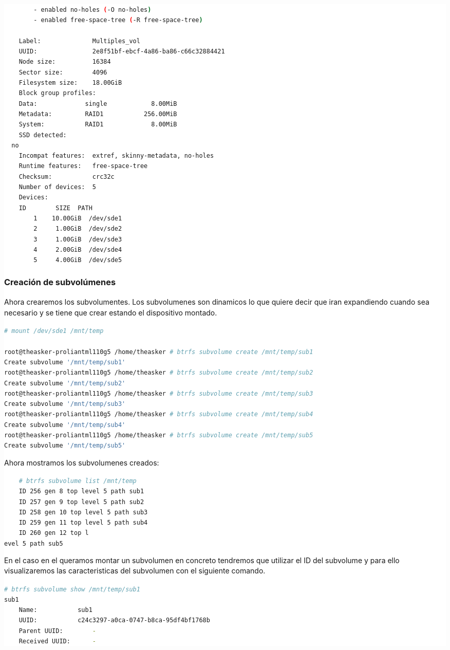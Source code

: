 ```bash
        - enabled no-holes (-O no-holes)
        - enabled free-space-tree (-R free-space-tree)

    Label:              Multiples_vol
    UUID:               2e8f51bf-ebcf-4a86-ba86-c66c32884421
    Node size:          16384
    Sector size:        4096
    Filesystem size:    18.00GiB
    Block group profiles:
    Data:             single            8.00MiB
    Metadata:         RAID1           256.00MiB
    System:           RAID1             8.00MiB
    SSD detected:      
  no
    Incompat features:  extref, skinny-metadata, no-holes
    Runtime features:   free-space-tree
    Checksum:           crc32c
    Number of devices:  5
    Devices:
    ID        SIZE  PATH
        1    10.00GiB  /dev/sde1
        2     1.00GiB  /dev/sde2
        3     1.00GiB  /dev/sde3
        4     2.00GiB  /dev/sde4
        5     4.00GiB  /dev/sde5
```
### Creación de subvolúmenes

Ahora crearemos los subvolumentes.
Los subvolumenes son dinamicos lo que quiere decir que iran expandiendo cuando sea necesario y se tiene que crear estando el dispositivo montado.
```bash
# mount /dev/sde1 /mnt/temp

root@theasker-proliantml110g5 /home/theasker # btrfs subvolume create /mnt/temp/sub1
Create subvolume '/mnt/temp/sub1'
root@theasker-proliantml110g5 /home/theasker # btrfs subvolume create /mnt/temp/sub2
Create subvolume '/mnt/temp/sub2'
root@theasker-proliantml110g5 /home/theasker # btrfs subvolume create /mnt/temp/sub3
Create subvolume '/mnt/temp/sub3'
root@theasker-proliantml110g5 /home/theasker # btrfs subvolume create /mnt/temp/sub4
Create subvolume '/mnt/temp/sub4'
root@theasker-proliantml110g5 /home/theasker # btrfs subvolume create /mnt/temp/sub5
Create subvolume '/mnt/temp/sub5'
```
Ahora mostramos los subvolumenes creados:
```bash
    # btrfs subvolume list /mnt/temp 
    ID 256 gen 8 top level 5 path sub1
    ID 257 gen 9 top level 5 path sub2
    ID 258 gen 10 top level 5 path sub3
    ID 259 gen 11 top level 5 path sub4
    ID 260 gen 12 top l
evel 5 path sub5
```
En el caso en el queramos montar un subvolumen en concreto tendremos que utilizar el ID del subvolume y para ello visualizaremos las caracteristicas del subvolumen con el siguiente comando.
```bash
# btrfs subvolume show /mnt/temp/sub1
sub1
    Name: 			sub1
    UUID: 			c24c3297-a0ca-0747-b8ca-95df4bf1768b
    Parent UUID: 		-
    Received UUID: 		-
```